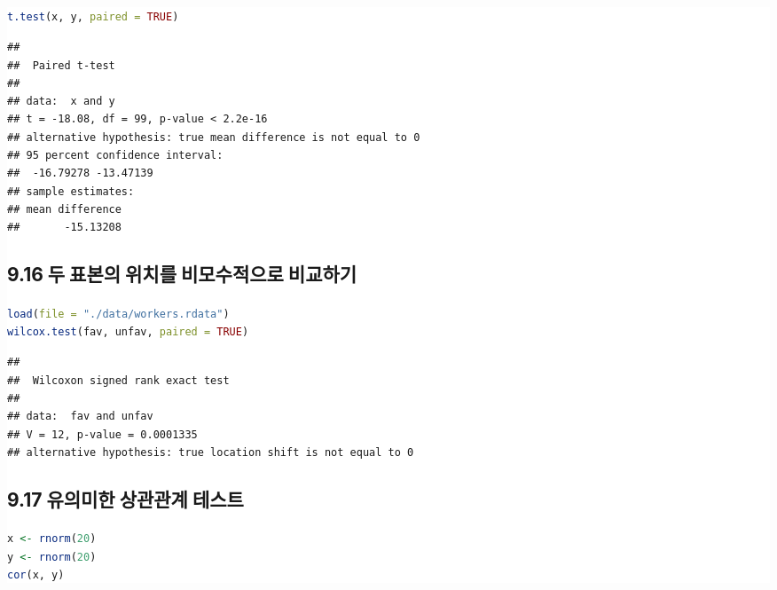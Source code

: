 ``` r
t.test(x, y, paired = TRUE)
```

    ## 
    ##  Paired t-test
    ## 
    ## data:  x and y
    ## t = -18.08, df = 99, p-value < 2.2e-16
    ## alternative hypothesis: true mean difference is not equal to 0
    ## 95 percent confidence interval:
    ##  -16.79278 -13.47139
    ## sample estimates:
    ## mean difference 
    ##       -15.13208

## 9.16 두 표본의 위치를 비모수적으로 비교하기

``` r
load(file = "./data/workers.rdata")
wilcox.test(fav, unfav, paired = TRUE)
```

    ## 
    ##  Wilcoxon signed rank exact test
    ## 
    ## data:  fav and unfav
    ## V = 12, p-value = 0.0001335
    ## alternative hypothesis: true location shift is not equal to 0

## 9.17 유의미한 상관관계 테스트

``` r
x <- rnorm(20)
y <- rnorm(20)
cor(x, y)
```
